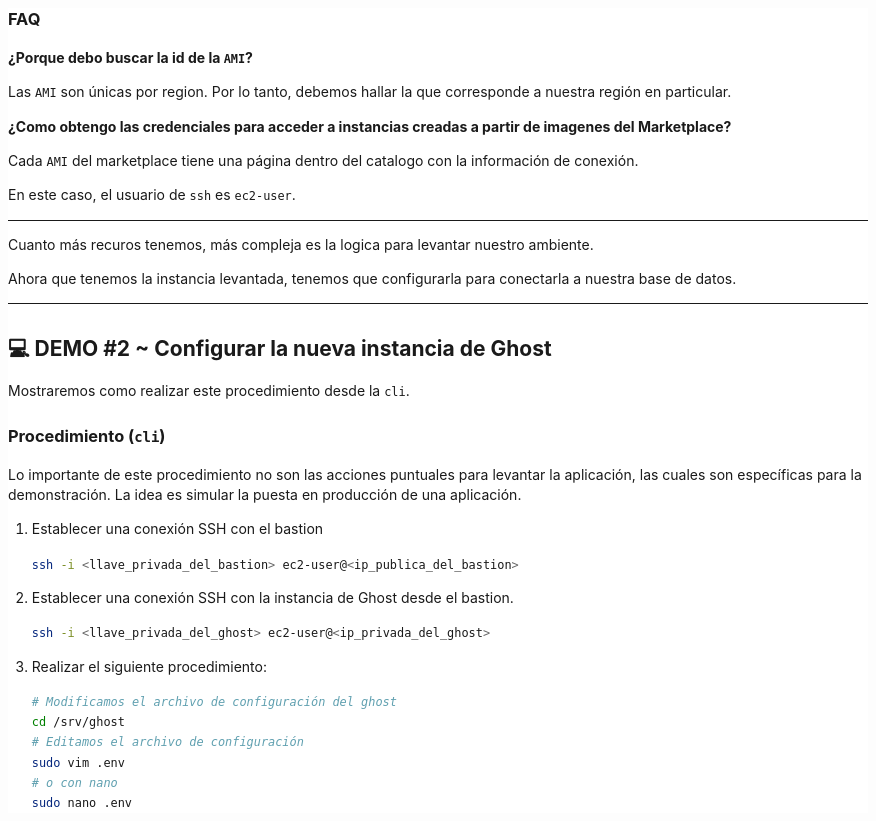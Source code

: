 ### FAQ

**¿Porque debo buscar la id de la `AMI`?**

Las `AMI` son únicas por region. Por lo tanto, debemos hallar la que corresponde a nuestra región en particular.

**¿Como obtengo las credenciales para acceder a instancias creadas a partir de imagenes del Marketplace?**

Cada `AMI` del marketplace tiene una página dentro del catalogo con la información de conexión.

En este caso, el usuario de `ssh` es `ec2-user`.

---

Cuanto más recuros tenemos, más compleja es la logica para levantar nuestro ambiente.

Ahora que tenemos la instancia levantada, tenemos que configurarla para conectarla a nuestra base de datos.

---

## 💻 DEMO #2 ~ Configurar la nueva instancia de Ghost <a name="demo002"></a>

Mostraremos como realizar este procedimiento desde la `cli`.

### Procedimiento (`cli`)

Lo importante de este procedimiento no son las acciones puntuales para levantar la aplicación, las cuales son específicas para la demonstración. La idea es simular la puesta en producción de una aplicación.

1. Establecer una conexión SSH con el bastion
    ```bash
    ssh -i <llave_privada_del_bastion> ec2-user@<ip_publica_del_bastion>
    ```
2. Establecer una conexión SSH con la instancia de Ghost desde el bastion.
    ```bash
    ssh -i <llave_privada_del_ghost> ec2-user@<ip_privada_del_ghost>
    ```
3. Realizar el siguiente procedimiento:
    ```bash
    # Modificamos el archivo de configuración del ghost
    cd /srv/ghost
    # Editamos el archivo de configuración
    sudo vim .env
    # o con nano
    sudo nano .env
